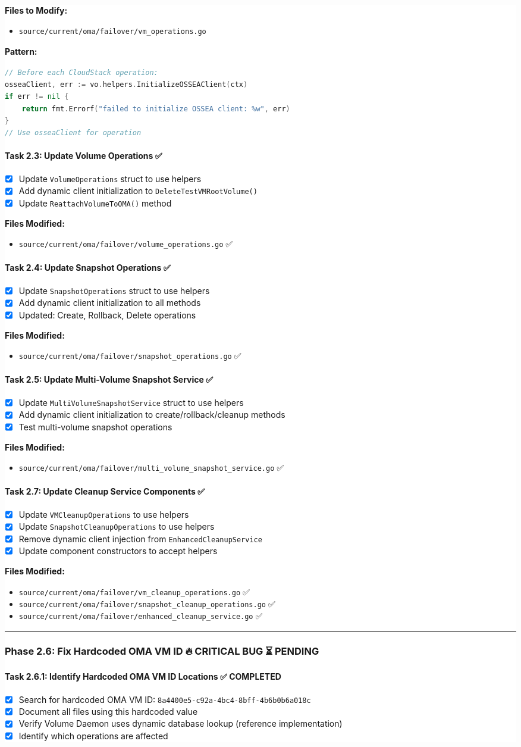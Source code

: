 **Files to Modify:**
- `source/current/oma/failover/vm_operations.go`

**Pattern:**
```go
// Before each CloudStack operation:
osseaClient, err := vo.helpers.InitializeOSSEAClient(ctx)
if err != nil {
    return fmt.Errorf("failed to initialize OSSEA client: %w", err)
}
// Use osseaClient for operation
```

#### Task 2.3: Update Volume Operations ✅
- [x] Update `VolumeOperations` struct to use helpers
- [x] Add dynamic client initialization to `DeleteTestVMRootVolume()`
- [x] Update `ReattachVolumeToOMA()` method

**Files Modified:**
- `source/current/oma/failover/volume_operations.go` ✅

#### Task 2.4: Update Snapshot Operations ✅
- [x] Update `SnapshotOperations` struct to use helpers
- [x] Add dynamic client initialization to all methods
- [x] Updated: Create, Rollback, Delete operations

**Files Modified:**
- `source/current/oma/failover/snapshot_operations.go` ✅

#### Task 2.5: Update Multi-Volume Snapshot Service ✅
- [x] Update `MultiVolumeSnapshotService` struct to use helpers
- [x] Add dynamic client initialization to create/rollback/cleanup methods
- [x] Test multi-volume snapshot operations

**Files Modified:**
- `source/current/oma/failover/multi_volume_snapshot_service.go` ✅

#### Task 2.7: Update Cleanup Service Components ✅
- [x] Update `VMCleanupOperations` to use helpers
- [x] Update `SnapshotCleanupOperations` to use helpers
- [x] Remove dynamic client injection from `EnhancedCleanupService`
- [x] Update component constructors to accept helpers

**Files Modified:**
- `source/current/oma/failover/vm_cleanup_operations.go` ✅
- `source/current/oma/failover/snapshot_cleanup_operations.go` ✅
- `source/current/oma/failover/enhanced_cleanup_service.go` ✅

---

### **Phase 2.6: Fix Hardcoded OMA VM ID** 🔥 **CRITICAL BUG** ⏳ PENDING

#### Task 2.6.1: Identify Hardcoded OMA VM ID Locations ✅ COMPLETED
- [x] Search for hardcoded OMA VM ID: `8a4400e5-c92a-4bc4-8bff-4b6b0b6a018c`
- [x] Document all files using this hardcoded value
- [x] Verify Volume Daemon uses dynamic database lookup (reference implementation)
- [x] Identify which operations are affected
